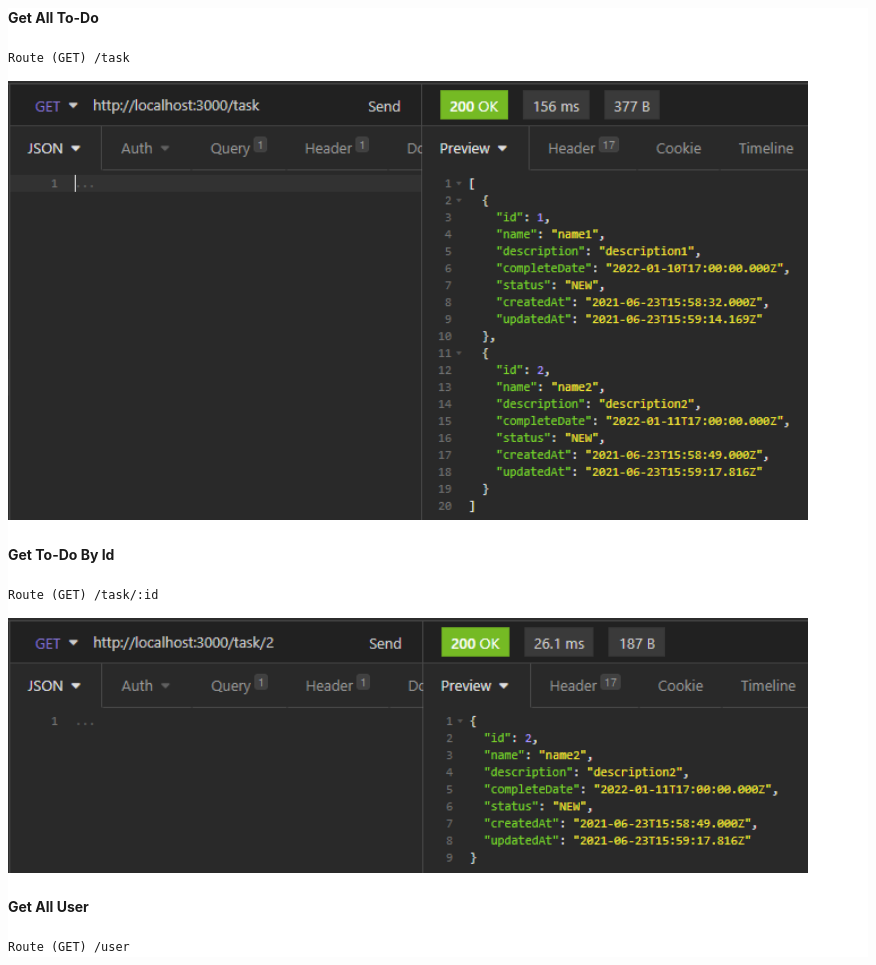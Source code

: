#### Get All To-Do
`Route (GET) /task`
<p align="left">
	<img src="./doc/image/TaskAll.png" width="800" />
</p>

#### Get To-Do By Id
`Route (GET) /task/:id`
<p align="left">
	<img src="./doc/image/TaskById.png" width="800" />
</p>

#### Get All User
`Route (GET) /user`
<p align="left">